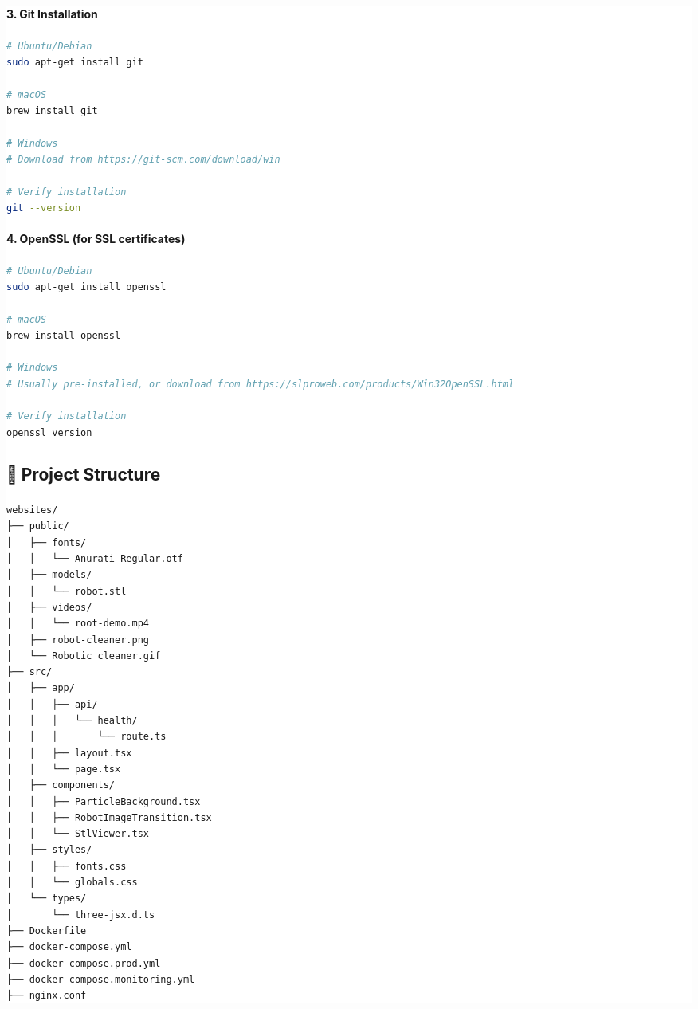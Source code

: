 #### 3. Git Installation
```bash
# Ubuntu/Debian
sudo apt-get install git

# macOS
brew install git

# Windows
# Download from https://git-scm.com/download/win

# Verify installation
git --version
```

#### 4. OpenSSL (for SSL certificates)
```bash
# Ubuntu/Debian
sudo apt-get install openssl

# macOS
brew install openssl

# Windows
# Usually pre-installed, or download from https://slproweb.com/products/Win32OpenSSL.html

# Verify installation
openssl version
```

## 📁 Project Structure

```
websites/
├── public/
│   ├── fonts/
│   │   └── Anurati-Regular.otf
│   ├── models/
│   │   └── robot.stl
│   ├── videos/
│   │   └── root-demo.mp4
│   ├── robot-cleaner.png
│   └── Robotic cleaner.gif
├── src/
│   ├── app/
│   │   ├── api/
│   │   │   └── health/
│   │   │       └── route.ts
│   │   ├── layout.tsx
│   │   └── page.tsx
│   ├── components/
│   │   ├── ParticleBackground.tsx
│   │   ├── RobotImageTransition.tsx
│   │   └── StlViewer.tsx
│   ├── styles/
│   │   ├── fonts.css
│   │   └── globals.css
│   └── types/
│       └── three-jsx.d.ts
├── Dockerfile
├── docker-compose.yml
├── docker-compose.prod.yml
├── docker-compose.monitoring.yml
├── nginx.conf
```